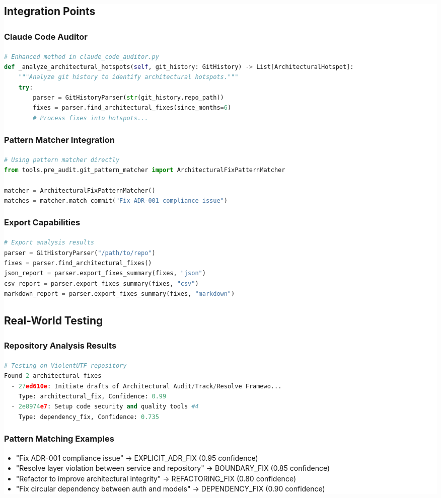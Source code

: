 ## Integration Points

### Claude Code Auditor
```python
# Enhanced method in claude_code_auditor.py
def _analyze_architectural_hotspots(self, git_history: GitHistory) -> List[ArchitecturalHotspot]:
    """Analyze git history to identify architectural hotspots."""
    try:
        parser = GitHistoryParser(str(git_history.repo_path))
        fixes = parser.find_architectural_fixes(since_months=6)
        # Process fixes into hotspots...
```

### Pattern Matcher Integration
```python
# Using pattern matcher directly
from tools.pre_audit.git_pattern_matcher import ArchitecturalFixPatternMatcher

matcher = ArchitecturalFixPatternMatcher()
matches = matcher.match_commit("Fix ADR-001 compliance issue")
```

### Export Capabilities
```python
# Export analysis results
parser = GitHistoryParser("/path/to/repo")
fixes = parser.find_architectural_fixes()
json_report = parser.export_fixes_summary(fixes, "json")
csv_report = parser.export_fixes_summary(fixes, "csv")
markdown_report = parser.export_fixes_summary(fixes, "markdown")
```

## Real-World Testing

### Repository Analysis Results
```python
# Testing on ViolentUTF repository
Found 2 architectural fixes
  - 27ed610e: Initiate drafts of Architectural Audit/Track/Resolve Framewo...
    Type: architectural_fix, Confidence: 0.99
  - 2e8974e7: Setup code security and quality tools #4
    Type: dependency_fix, Confidence: 0.735
```

### Pattern Matching Examples
- "Fix ADR-001 compliance issue" → EXPLICIT_ADR_FIX (0.95 confidence)
- "Resolve layer violation between service and repository" → BOUNDARY_FIX (0.85 confidence)
- "Refactor to improve architectural integrity" → REFACTORING_FIX (0.80 confidence)
- "Fix circular dependency between auth and models" → DEPENDENCY_FIX (0.90 confidence)

